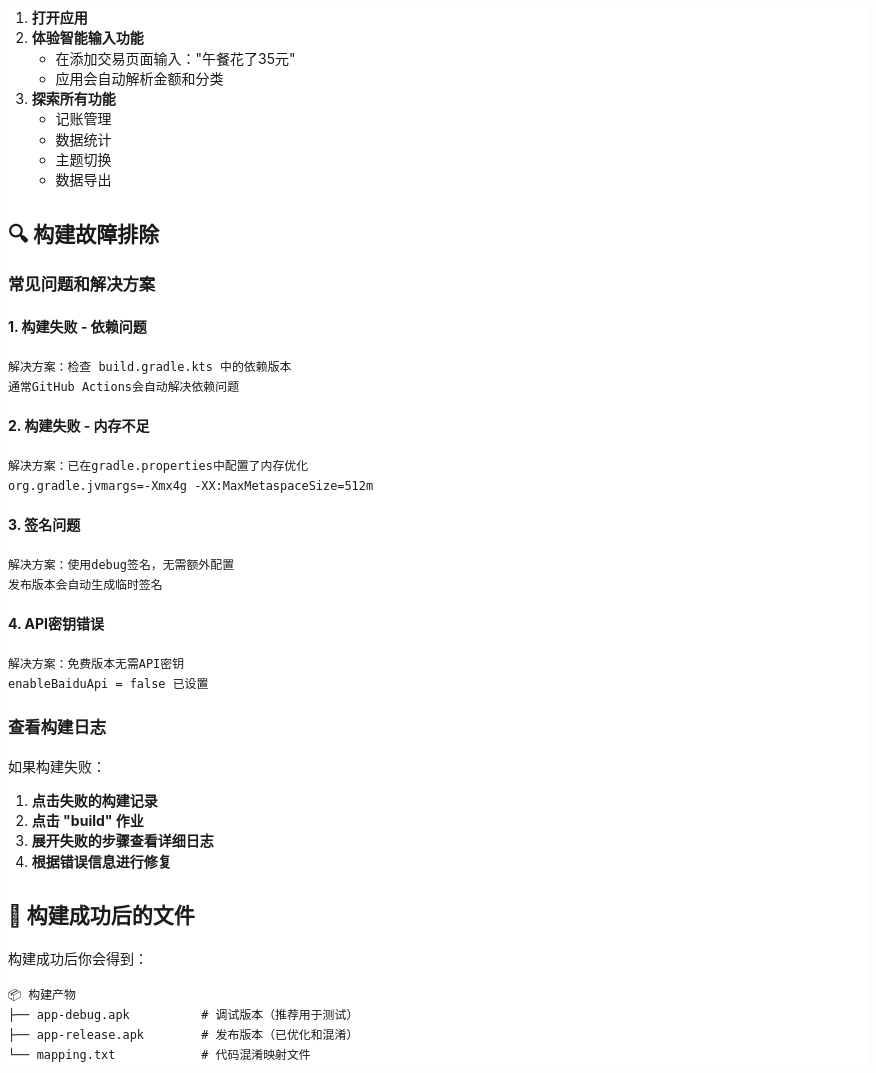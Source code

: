 1. **打开应用**
2. **体验智能输入功能**
   - 在添加交易页面输入："午餐花了35元"
   - 应用会自动解析金额和分类
3. **探索所有功能**
   - 记账管理
   - 数据统计
   - 主题切换
   - 数据导出

## 🔍 构建故障排除

### 常见问题和解决方案

#### 1. 构建失败 - 依赖问题
```
解决方案：检查 build.gradle.kts 中的依赖版本
通常GitHub Actions会自动解决依赖问题
```

#### 2. 构建失败 - 内存不足
```
解决方案：已在gradle.properties中配置了内存优化
org.gradle.jvmargs=-Xmx4g -XX:MaxMetaspaceSize=512m
```

#### 3. 签名问题
```
解决方案：使用debug签名，无需额外配置
发布版本会自动生成临时签名
```

#### 4. API密钥错误
```
解决方案：免费版本无需API密钥
enableBaiduApi = false 已设置
```

### 查看构建日志

如果构建失败：

1. **点击失败的构建记录**
2. **点击 "build" 作业**
3. **展开失败的步骤查看详细日志**
4. **根据错误信息进行修复**

## 🎉 构建成功后的文件

构建成功后你会得到：

```
📦 构建产物
├── app-debug.apk          # 调试版本（推荐用于测试）
├── app-release.apk        # 发布版本（已优化和混淆）
└── mapping.txt            # 代码混淆映射文件
```
